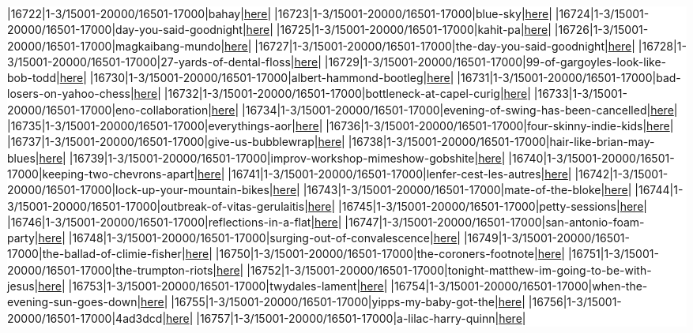 |16722|1-3/15001-20000/16501-17000|bahay|[here](https://cdn.jsdelivr.net/gh/guitarchord/cp1-3/15001-20000/16501-17000/bahay.webp)|
|16723|1-3/15001-20000/16501-17000|blue-sky|[here](https://cdn.jsdelivr.net/gh/guitarchord/cp1-3/15001-20000/16501-17000/blue-sky.webp)|
|16724|1-3/15001-20000/16501-17000|day-you-said-goodnight|[here](https://cdn.jsdelivr.net/gh/guitarchord/cp1-3/15001-20000/16501-17000/day-you-said-goodnight.webp)|
|16725|1-3/15001-20000/16501-17000|kahit-pa|[here](https://cdn.jsdelivr.net/gh/guitarchord/cp1-3/15001-20000/16501-17000/kahit-pa.webp)|
|16726|1-3/15001-20000/16501-17000|magkaibang-mundo|[here](https://cdn.jsdelivr.net/gh/guitarchord/cp1-3/15001-20000/16501-17000/magkaibang-mundo.webp)|
|16727|1-3/15001-20000/16501-17000|the-day-you-said-goodnight|[here](https://cdn.jsdelivr.net/gh/guitarchord/cp1-3/15001-20000/16501-17000/the-day-you-said-goodnight.webp)|
|16728|1-3/15001-20000/16501-17000|27-yards-of-dental-floss|[here](https://cdn.jsdelivr.net/gh/guitarchord/cp1-3/15001-20000/16501-17000/27-yards-of-dental-floss.webp)|
|16729|1-3/15001-20000/16501-17000|99-of-gargoyles-look-like-bob-todd|[here](https://cdn.jsdelivr.net/gh/guitarchord/cp1-3/15001-20000/16501-17000/99-of-gargoyles-look-like-bob-todd.webp)|
|16730|1-3/15001-20000/16501-17000|albert-hammond-bootleg|[here](https://cdn.jsdelivr.net/gh/guitarchord/cp1-3/15001-20000/16501-17000/albert-hammond-bootleg.webp)|
|16731|1-3/15001-20000/16501-17000|bad-losers-on-yahoo-chess|[here](https://cdn.jsdelivr.net/gh/guitarchord/cp1-3/15001-20000/16501-17000/bad-losers-on-yahoo-chess.webp)|
|16732|1-3/15001-20000/16501-17000|bottleneck-at-capel-curig|[here](https://cdn.jsdelivr.net/gh/guitarchord/cp1-3/15001-20000/16501-17000/bottleneck-at-capel-curig.webp)|
|16733|1-3/15001-20000/16501-17000|eno-collaboration|[here](https://cdn.jsdelivr.net/gh/guitarchord/cp1-3/15001-20000/16501-17000/eno-collaboration.webp)|
|16734|1-3/15001-20000/16501-17000|evening-of-swing-has-been-cancelled|[here](https://cdn.jsdelivr.net/gh/guitarchord/cp1-3/15001-20000/16501-17000/evening-of-swing-has-been-cancelled.webp)|
|16735|1-3/15001-20000/16501-17000|everythings-aor|[here](https://cdn.jsdelivr.net/gh/guitarchord/cp1-3/15001-20000/16501-17000/everythings-aor.webp)|
|16736|1-3/15001-20000/16501-17000|four-skinny-indie-kids|[here](https://cdn.jsdelivr.net/gh/guitarchord/cp1-3/15001-20000/16501-17000/four-skinny-indie-kids.webp)|
|16737|1-3/15001-20000/16501-17000|give-us-bubblewrap|[here](https://cdn.jsdelivr.net/gh/guitarchord/cp1-3/15001-20000/16501-17000/give-us-bubblewrap.webp)|
|16738|1-3/15001-20000/16501-17000|hair-like-brian-may-blues|[here](https://cdn.jsdelivr.net/gh/guitarchord/cp1-3/15001-20000/16501-17000/hair-like-brian-may-blues.webp)|
|16739|1-3/15001-20000/16501-17000|improv-workshop-mimeshow-gobshite|[here](https://cdn.jsdelivr.net/gh/guitarchord/cp1-3/15001-20000/16501-17000/improv-workshop-mimeshow-gobshite.webp)|
|16740|1-3/15001-20000/16501-17000|keeping-two-chevrons-apart|[here](https://cdn.jsdelivr.net/gh/guitarchord/cp1-3/15001-20000/16501-17000/keeping-two-chevrons-apart.webp)|
|16741|1-3/15001-20000/16501-17000|lenfer-cest-les-autres|[here](https://cdn.jsdelivr.net/gh/guitarchord/cp1-3/15001-20000/16501-17000/lenfer-cest-les-autres.webp)|
|16742|1-3/15001-20000/16501-17000|lock-up-your-mountain-bikes|[here](https://cdn.jsdelivr.net/gh/guitarchord/cp1-3/15001-20000/16501-17000/lock-up-your-mountain-bikes.webp)|
|16743|1-3/15001-20000/16501-17000|mate-of-the-bloke|[here](https://cdn.jsdelivr.net/gh/guitarchord/cp1-3/15001-20000/16501-17000/mate-of-the-bloke.webp)|
|16744|1-3/15001-20000/16501-17000|outbreak-of-vitas-gerulaitis|[here](https://cdn.jsdelivr.net/gh/guitarchord/cp1-3/15001-20000/16501-17000/outbreak-of-vitas-gerulaitis.webp)|
|16745|1-3/15001-20000/16501-17000|petty-sessions|[here](https://cdn.jsdelivr.net/gh/guitarchord/cp1-3/15001-20000/16501-17000/petty-sessions.webp)|
|16746|1-3/15001-20000/16501-17000|reflections-in-a-flat|[here](https://cdn.jsdelivr.net/gh/guitarchord/cp1-3/15001-20000/16501-17000/reflections-in-a-flat.webp)|
|16747|1-3/15001-20000/16501-17000|san-antonio-foam-party|[here](https://cdn.jsdelivr.net/gh/guitarchord/cp1-3/15001-20000/16501-17000/san-antonio-foam-party.webp)|
|16748|1-3/15001-20000/16501-17000|surging-out-of-convalescence|[here](https://cdn.jsdelivr.net/gh/guitarchord/cp1-3/15001-20000/16501-17000/surging-out-of-convalescence.webp)|
|16749|1-3/15001-20000/16501-17000|the-ballad-of-climie-fisher|[here](https://cdn.jsdelivr.net/gh/guitarchord/cp1-3/15001-20000/16501-17000/the-ballad-of-climie-fisher.webp)|
|16750|1-3/15001-20000/16501-17000|the-coroners-footnote|[here](https://cdn.jsdelivr.net/gh/guitarchord/cp1-3/15001-20000/16501-17000/the-coroners-footnote.webp)|
|16751|1-3/15001-20000/16501-17000|the-trumpton-riots|[here](https://cdn.jsdelivr.net/gh/guitarchord/cp1-3/15001-20000/16501-17000/the-trumpton-riots.webp)|
|16752|1-3/15001-20000/16501-17000|tonight-matthew-im-going-to-be-with-jesus|[here](https://cdn.jsdelivr.net/gh/guitarchord/cp1-3/15001-20000/16501-17000/tonight-matthew-im-going-to-be-with-jesus.webp)|
|16753|1-3/15001-20000/16501-17000|twydales-lament|[here](https://cdn.jsdelivr.net/gh/guitarchord/cp1-3/15001-20000/16501-17000/twydales-lament.webp)|
|16754|1-3/15001-20000/16501-17000|when-the-evening-sun-goes-down|[here](https://cdn.jsdelivr.net/gh/guitarchord/cp1-3/15001-20000/16501-17000/when-the-evening-sun-goes-down.webp)|
|16755|1-3/15001-20000/16501-17000|yipps-my-baby-got-the|[here](https://cdn.jsdelivr.net/gh/guitarchord/cp1-3/15001-20000/16501-17000/yipps-my-baby-got-the.webp)|
|16756|1-3/15001-20000/16501-17000|4ad3dcd|[here](https://cdn.jsdelivr.net/gh/guitarchord/cp1-3/15001-20000/16501-17000/4ad3dcd.webp)|
|16757|1-3/15001-20000/16501-17000|a-lilac-harry-quinn|[here](https://cdn.jsdelivr.net/gh/guitarchord/cp1-3/15001-20000/16501-17000/a-lilac-harry-quinn.webp)|